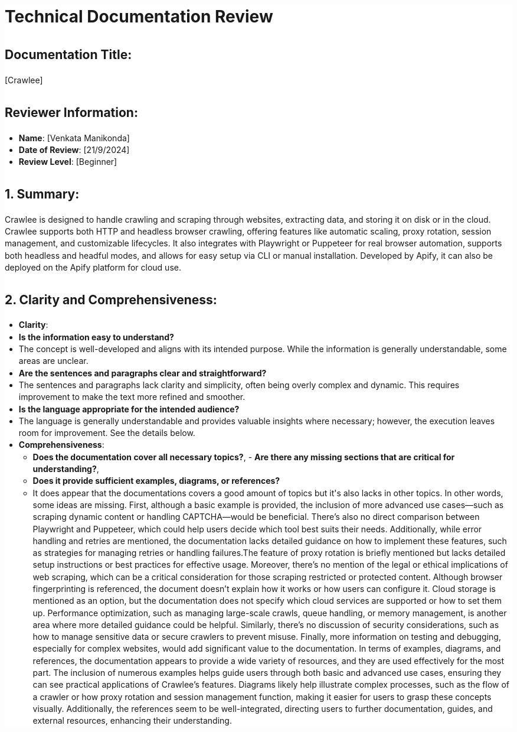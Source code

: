 # Technical Documentation Review

## Documentation Title:
[Crawlee]

## Reviewer Information:
- **Name**: [Venkata Manikonda]
- **Date of Review**: [21/9/2024]
- **Review Level**: [Beginner]

## 1. Summary:
Crawlee is designed to handle crawling and scraping through websites, extracting data, and storing it on disk or in the cloud. Crawlee supports both HTTP and headless browser crawling, offering features like automatic scaling, proxy rotation, session management, and customizable lifecycles. It also integrates with Playwright or Puppeteer for real browser automation, supports both headless and headful modes, and allows for easy setup via CLI or manual installation. Developed by Apify, it can also be deployed on the Apify platform for cloud use.

## 2. Clarity and Comprehensiveness:
- **Clarity**:
- **Is the information easy to understand?**
- The concept is well-developed and aligns with its intended purpose. While the information is generally understandable, some areas are unclear.
- **Are the sentences and paragraphs clear and straightforward?**
- The sentences and paragraphs lack clarity and simplicity, often being overly complex and dynamic. This requires improvement to make the text more refined and smoother.
- **Is the language appropriate for the intended audience?**
- The language is generally understandable and provides valuable insights where necessary; however, the execution leaves room for improvement. See the details below.
- **Comprehensiveness**:
  - **Does the documentation cover all necessary topics?**,  - **Are there any missing sections that are critical for understanding?**, 
  - **Does it provide sufficient examples, diagrams, or references?**
  - It does appear that the documentations covers a good amount of topics but it's also lacks in other topics. In other words, some ideas are missing. First, although a basic example is provided, the inclusion of more advanced use cases—such as scraping dynamic content or handling CAPTCHA—would be beneficial. There’s also no direct comparison between Playwright and Puppeteer, which could help users decide which tool best suits their needs. Additionally, while error handling and retries are mentioned, the documentation lacks detailed guidance on how to implement these features, such as strategies for managing retries or handling failures.The feature of proxy rotation is briefly mentioned but lacks detailed setup instructions or best practices for effective usage. Moreover, there’s no mention of the legal or ethical implications of web scraping, which can be a critical consideration for those scraping restricted or protected content. Although browser fingerprinting is referenced, the document doesn’t explain how it works or how users can configure it. Cloud storage is mentioned as an option, but the documentation does not specify which cloud services are supported or how to set them up. Performance optimization, such as managing large-scale crawls, queue handling, or memory management, is another area where more detailed guidance could be helpful. Similarly, there’s no discussion of security considerations, such as how to manage sensitive data or secure crawlers to prevent misuse. Finally, more information on testing and debugging, especially for complex websites, would add significant value to the documentation. In terms of examples, diagrams, and references, the documentation appears to provide a wide variety of resources, and they are used effectively for the most part. The inclusion of numerous examples helps guide users through both basic and advanced use cases, ensuring they can see practical applications of Crawlee’s features. Diagrams likely help illustrate complex processes, such as the flow of a crawler or how proxy rotation and session management function, making it easier for users to grasp these concepts visually. Additionally, the references seem to be well-integrated, directing users to further documentation, guides, and external resources, enhancing their understanding.
